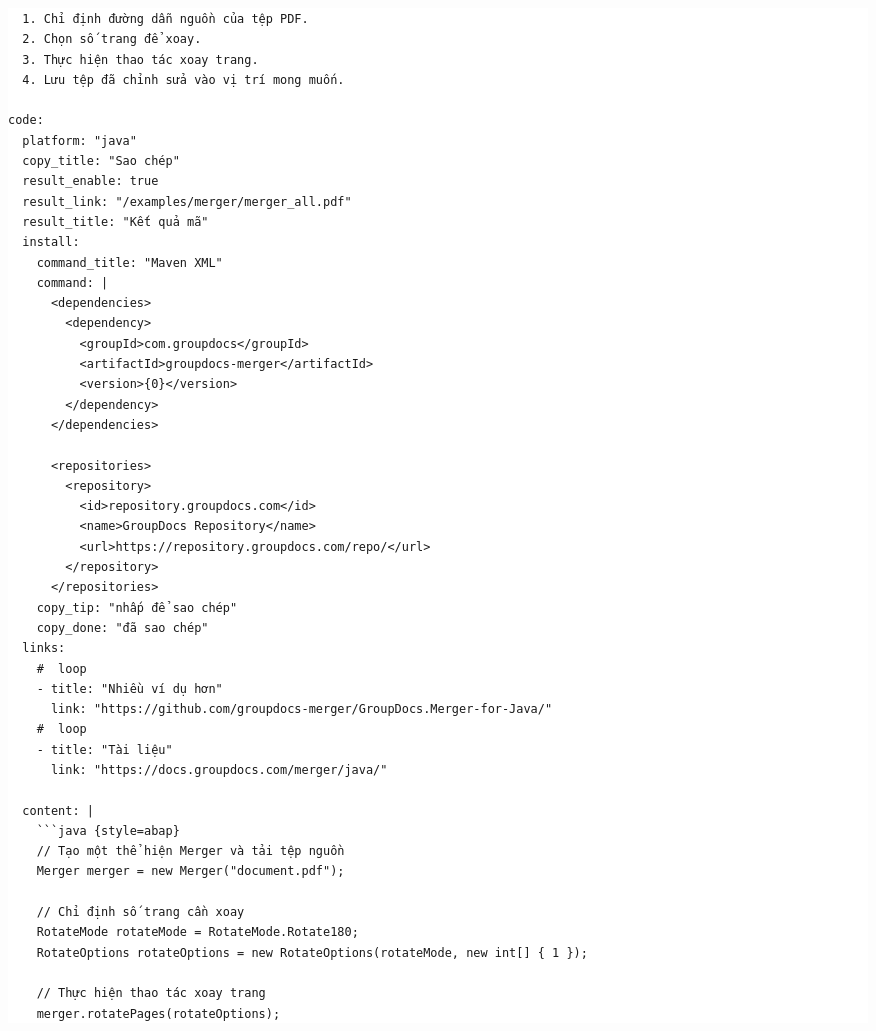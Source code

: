      1. Chỉ định đường dẫn nguồn của tệp PDF.
      2. Chọn số trang để xoay.
      3. Thực hiện thao tác xoay trang.
      4. Lưu tệp đã chỉnh sửa vào vị trí mong muốn.
   
    code:
      platform: "java"
      copy_title: "Sao chép"
      result_enable: true
      result_link: "/examples/merger/merger_all.pdf"
      result_title: "Kết quả mã"
      install:
        command_title: "Maven XML"
        command: |
          <dependencies>
            <dependency>
              <groupId>com.groupdocs</groupId>
              <artifactId>groupdocs-merger</artifactId>
              <version>{0}</version>
            </dependency>
          </dependencies>

          <repositories>
            <repository>
              <id>repository.groupdocs.com</id>
              <name>GroupDocs Repository</name>
              <url>https://repository.groupdocs.com/repo/</url>
            </repository>
          </repositories>
        copy_tip: "nhấp để sao chép"
        copy_done: "đã sao chép"
      links:
        #  loop
        - title: "Nhiều ví dụ hơn"
          link: "https://github.com/groupdocs-merger/GroupDocs.Merger-for-Java/"
        #  loop
        - title: "Tài liệu"
          link: "https://docs.groupdocs.com/merger/java/"
          
      content: |
        ```java {style=abap}
        // Tạo một thể hiện Merger và tải tệp nguồn
        Merger merger = new Merger("document.pdf");

        // Chỉ định số trang cần xoay
        RotateMode rotateMode = RotateMode.Rotate180;
        RotateOptions rotateOptions = new RotateOptions(rotateMode, new int[] { 1 });

        // Thực hiện thao tác xoay trang
        merger.rotatePages(rotateOptions);
